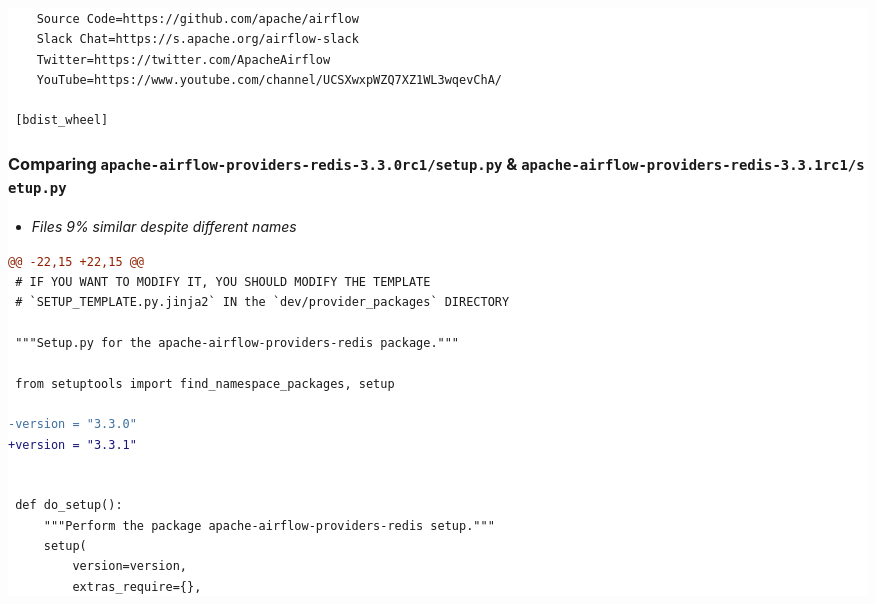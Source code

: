 ```diff
 	Source Code=https://github.com/apache/airflow
 	Slack Chat=https://s.apache.org/airflow-slack
 	Twitter=https://twitter.com/ApacheAirflow
 	YouTube=https://www.youtube.com/channel/UCSXwxpWZQ7XZ1WL3wqevChA/
 
 [bdist_wheel]
```

### Comparing `apache-airflow-providers-redis-3.3.0rc1/setup.py` & `apache-airflow-providers-redis-3.3.1rc1/setup.py`

 * *Files 9% similar despite different names*

```diff
@@ -22,15 +22,15 @@
 # IF YOU WANT TO MODIFY IT, YOU SHOULD MODIFY THE TEMPLATE
 # `SETUP_TEMPLATE.py.jinja2` IN the `dev/provider_packages` DIRECTORY
 
 """Setup.py for the apache-airflow-providers-redis package."""
 
 from setuptools import find_namespace_packages, setup
 
-version = "3.3.0"
+version = "3.3.1"
 
 
 def do_setup():
     """Perform the package apache-airflow-providers-redis setup."""
     setup(
         version=version,
         extras_require={},
```

